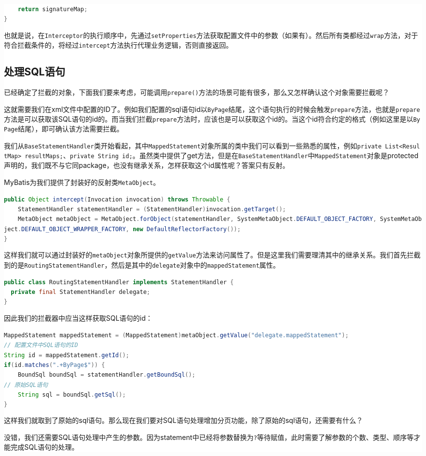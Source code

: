 ```java
    return signatureMap;
}
```

也就是说，在`Interceptor`的执行顺序中，先通过`setProperties`方法获取配置文件中的参数（如果有）。然后所有类都经过`wrap`方法，对于符合拦截条件的，将经过`intercept`方法执行代理业务逻辑，否则直接返回。

## 处理SQL语句
已经确定了拦截的对象，下面我们要来考虑，可能调用`prepare()`方法的场景可能有很多，那么又怎样确认这个对象需要拦截呢？

这就需要我们在xml文件中配置的ID了。例如我们配置的sql语句id以`ByPage`结尾，这个语句执行的时候会触发`prepare`方法，也就是`prepare`方法是可以获取该SQL语句的id的。而当我们拦截`prepare`方法时，应该也是可以获取这个id的。当这个id符合约定的格式（例如这里是以`ByPage`结尾），即可确认该方法需要拦截。

我们从`BaseStatementHandler`类开始看起，其中`MappedStatement`对象所属的类中我们可以看到一些熟悉的属性，例如`private List<ResultMap> resultMaps;`、`private String id;`。虽然类中提供了get方法，但是在`BaseStatementHandler`中`MappedStatement`对象是protected声明的，我们既不与它同package，也没有继承关系，怎样获取这个id属性呢？答案只有反射。

MyBatis为我们提供了封装好的反射类`MetaObject`。
```java
public Object intercept(Invocation invocation) throws Throwable {
    StatementHandler statementHandler = (StatementHandler)invocation.getTarget();
    MetaObject metaObject = MetaObject.forObject(statementHandler, SystemMetaObject.DEFAULT_OBJECT_FACTORY, SystemMetaObject.DEFAULT_OBJECT_WRAPPER_FACTORY, new DefaultReflectorFactory());
}
```
这样我们就可以通过封装好的`metaObject`对象所提供的`getValue`方法来访问属性了。但是这里我们需要理清其中的继承关系。我们首先拦截到的是`RoutingStatementHandler`，然后是其中的`delegate`对象中的`mappedStatement`属性。
```java
public class RoutingStatementHandler implements StatementHandler {
  private final StatementHandler delegate;
}
```
因此我们的拦截器中应当这样获取SQL语句的id：
```java
MappedStatement mappedStatement = (MappedStatement)metaObject.getValue("delegate.mappedStatement");
// 配置文件中SQL语句的ID
String id = mappedStatement.getId();
if(id.matches(".+ByPage$")) {
    BoundSql boundSql = statementHandler.getBoundSql();
// 原始SQL语句
    String sql = boundSql.getSql();
}
```
这样我们就取到了原始的sql语句。那么现在我们要对SQL语句处理增加分页功能，除了原始的sql语句，还需要有什么？

没错，我们还需要SQL语句处理中产生的参数。因为statement中已经将参数替换为`?`等待赋值，此时需要了解参数的个数、类型、顺序等才能完成SQL语句的处理。
